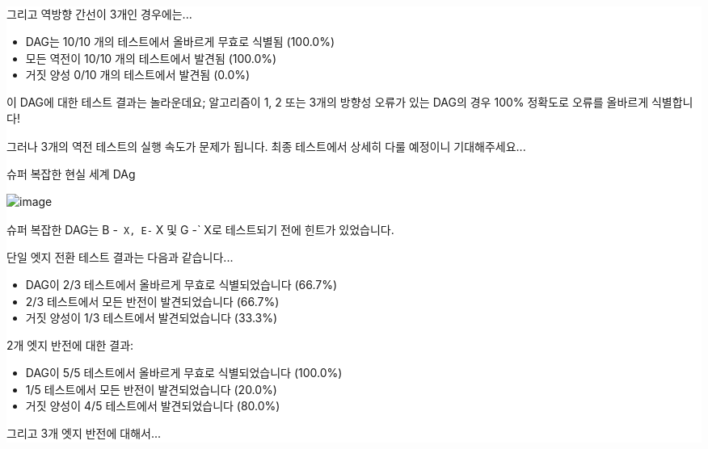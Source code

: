 그리고 역방향 간선이 3개인 경우에는...

- DAG는 10/10 개의 테스트에서 올바르게 무효로 식별됨 (100.0%)
- 모든 역전이 10/10 개의 테스트에서 발견됨 (100.0%)
- 거짓 양성 0/10 개의 테스트에서 발견됨 (0.0%)

이 DAG에 대한 테스트 결과는 놀라운데요; 알고리즘이 1, 2 또는 3개의 방향성 오류가 있는 DAG의 경우 100% 정확도로 오류를 올바르게 식별합니다!

그러나 3개의 역전 테스트의 실행 속도가 문제가 됩니다. 최종 테스트에서 상세히 다룰 예정이니 기대해주세요...



<ins class="adsbygoogle"
     style="display:block"
     data-ad-client="ca-pub-4877378276818686"
     data-ad-slot="1549334788"
     data-ad-format="auto"
     data-full-width-responsive="true"></ins>

<script>
(adsbygoogle = window.adsbygoogle || []).push({});
</script>

슈퍼 복잡한 현실 세계 DAg

![image](/TIL/assets/img/2024-07-09-UnderstandingV-StructuresandtheCriticalRoleTheyPlayinCausalValidationandCausalInference_28.png)

슈퍼 복잡한 DAG는 B -` X, E-` X 및 G -` X로 테스트되기 전에 힌트가 있었습니다.

단일 엣지 전환 테스트 결과는 다음과 같습니다...



<ins class="adsbygoogle"
     style="display:block"
     data-ad-client="ca-pub-4877378276818686"
     data-ad-slot="1549334788"
     data-ad-format="auto"
     data-full-width-responsive="true"></ins>

<script>
(adsbygoogle = window.adsbygoogle || []).push({});
</script>

- DAG이 2/3 테스트에서 올바르게 무효로 식별되었습니다 (66.7%)
- 2/3 테스트에서 모든 반전이 발견되었습니다 (66.7%)
- 거짓 양성이 1/3 테스트에서 발견되었습니다 (33.3%)

2개 엣지 반전에 대한 결과:

- DAG이 5/5 테스트에서 올바르게 무효로 식별되었습니다 (100.0%)
- 1/5 테스트에서 모든 반전이 발견되었습니다 (20.0%)
- 거짓 양성이 4/5 테스트에서 발견되었습니다 (80.0%)

그리고 3개 엣지 반전에 대해서...



<ins class="adsbygoogle"
     style="display:block"
     data-ad-client="ca-pub-4877378276818686"
     data-ad-slot="1549334788"
     data-ad-format="auto"
     data-full-width-responsive="true"></ins>
